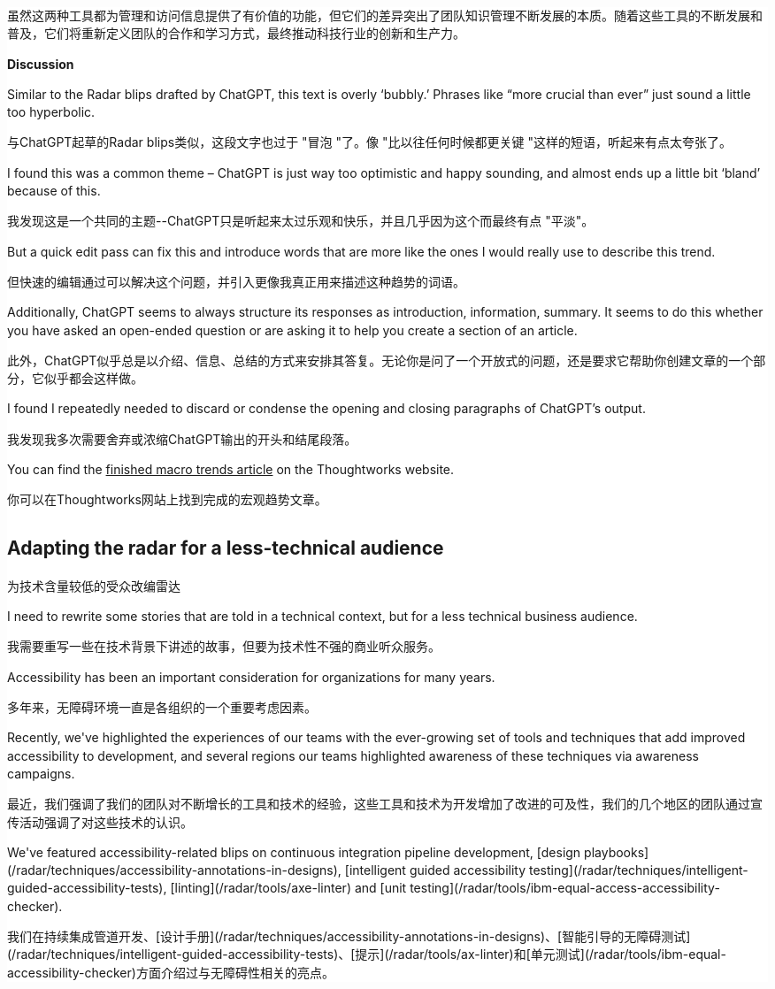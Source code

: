 虽然这两种工具都为管理和访问信息提供了有价值的功能，但它们的差异突出了团队知识管理不断发展的本质。随着这些工具的不断发展和普及，它们将重新定义团队的合作和学习方式，最终推动科技行业的创新和生产力。

**Discussion**

Similar to the Radar blips drafted by ChatGPT, this text is overly ‘bubbly.’ Phrases like “more crucial than ever” just sound a little too hyperbolic.  

与ChatGPT起草的Radar blips类似，这段文字也过于 "冒泡 "了。像 "比以往任何时候都更关键 "这样的短语，听起来有点太夸张了。  

I found this was a common theme – ChatGPT is just way too optimistic and happy sounding, and almost ends up a little bit ‘bland’ because of this.  

我发现这是一个共同的主题--ChatGPT只是听起来太过乐观和快乐，并且几乎因为这个而最终有点 "平淡"。  

But a quick edit pass can fix this and introduce words that are more like the ones I would really use to describe this trend.  

但快速的编辑通过可以解决这个问题，并引入更像我真正用来描述这种趋势的词语。

Additionally, ChatGPT seems to always structure its responses as introduction, information, summary. It seems to do this whether you have asked an open-ended question or are asking it to help you create a section of an article.  

此外，ChatGPT似乎总是以介绍、信息、总结的方式来安排其答复。无论你是问了一个开放式的问题，还是要求它帮助你创建文章的一个部分，它似乎都会这样做。  

I found I repeatedly needed to discard or condense the opening and closing paragraphs of ChatGPT’s output.  

我发现我多次需要舍弃或浓缩ChatGPT输出的开头和结尾段落。

You can find the [finished macro trends article](https://www.thoughtworks.com/insights/blog/technology-strategy/macro-trends-tech-industry-april-2023) on the Thoughtworks website.  

你可以在Thoughtworks网站上找到完成的宏观趋势文章。

## Adapting the radar for a less-technical audience  

为技术含量较低的受众改编雷达

I need to rewrite some stories that are told in a technical context, but for a less technical business audience.  

我需要重写一些在技术背景下讲述的故事，但要为技术性不强的商业听众服务。

Accessibility has been an important consideration for organizations for many years.  

多年来，无障碍环境一直是各组织的一个重要考虑因素。  

Recently, we've highlighted the experiences of our teams with the ever-growing set of tools and techniques that add improved accessibility to development, and several regions our teams highlighted awareness of these techniques via awareness campaigns.  

最近，我们强调了我们的团队对不断增长的工具和技术的经验，这些工具和技术为开发增加了改进的可及性，我们的几个地区的团队通过宣传活动强调了对这些技术的认识。  

We've featured accessibility-related blips on continuous integration pipeline development, \[design playbooks\](/radar/techniques/accessibility-annotations-in-designs), \[intelligent guided accessibility testing\](/radar/techniques/intelligent-guided-accessibility-tests), \[linting\](/radar/tools/axe-linter) and \[unit testing\](/radar/tools/ibm-equal-access-accessibility-checker).  

我们在持续集成管道开发、\[设计手册\](/radar/techniques/accessibility-annotations-in-designs)、\[智能引导的无障碍测试\](/radar/techniques/intelligent-guided-accessibility-tests)、\[提示\](/radar/tools/ax-linter)和\[单元测试\](/radar/tools/ibm-equal-accessibility-checker)方面介绍过与无障碍性相关的亮点。  
